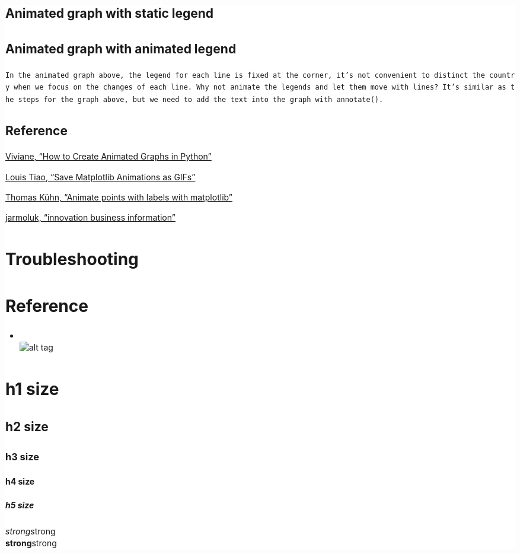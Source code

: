 ## Animated graph with static legend  
```

```

## Animated graph with animated legend  
```
In the animated graph above, the legend for each line is fixed at the corner, it’s not convenient to distinct the country when we focus on the changes of each line. Why not animate the legends and let them move with lines? It’s similar as the steps for the graph above, but we need to add the text into the graph with annotate().
```

## Reference  
[Viviane, “How to Create Animated Graphs in Python”](https://towardsdatascience.com/how-to-create-animated-graphs-in-python-bb619cc2dec1)  

[Louis Tiao, “Save Matplotlib Animations as GIFs”](ttp://louistiao.me/posts/notebooks/save-matplotlib-animations-as-gifs/)   

[Thomas Kühn, “Animate points with labels with matplotlib”](https://stackoverflow.com/questions/18351932/animate-points-with-labels-with-matplotlib?noredirect=1&lq=1)    

[jarmoluk, “innovation business information”]( https://pixabay.com/photos/innovation-business-information-561388/)  

# Troubleshooting


# Reference


* []()  
![alt tag]()  

# h1 size

## h2 size

### h3 size

#### h4 size

##### h5 size

*strong*strong  
**strong**strong  
